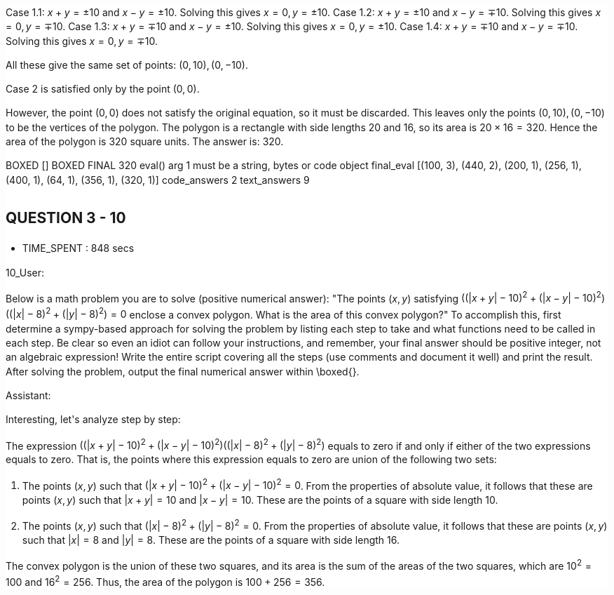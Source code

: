 Case 1.1: $x + y = \pm 10$ and $x - y = \pm 10$. Solving this gives $x = 0, y = \pm 10$.
Case 1.2: $x + y = \pm 10$ and $x - y = \mp 10$. Solving this gives $x = 0, y = \mp 10$.
Case 1.3: $x + y = \mp 10$ and $x - y = \pm 10$. Solving this gives $x = 0, y = \pm 10$.
Case 1.4: $x + y = \mp 10$ and $x - y = \mp 10$. Solving this gives $x = 0, y = \mp 10$.

All these give the same set of points: $(0, 10), (0, -10)$.

Case 2 is satisfied only by the point $(0, 0)$.

However, the point $(0, 0)$ does not satisfy the original equation, so it must be discarded. This leaves only the points $(0, 10), (0, -10)$ to be the vertices of the polygon. The polygon is a rectangle with side lengths $20$ and $16$, so its area is $20 \times 16 = 320$. Hence the area of the polygon is $320$ square units.
The answer is: $320$.

BOXED []
BOXED FINAL 320
eval() arg 1 must be a string, bytes or code object final_eval
[(100, 3), (440, 2), (200, 1), (256, 1), (400, 1), (64, 1), (356, 1), (320, 1)]
code_answers 2 text_answers 9



## QUESTION 3 - 10 
- TIME_SPENT : 848 secs

10_User:

Below is a math problem you are to solve (positive numerical answer):
"The points $\left(x, y\right)$ satisfying $((\vert x + y \vert - 10)^2 + ( \vert x - y \vert - 10)^2)((\vert x \vert - 8)^2 + ( \vert y \vert - 8)^2) = 0$ enclose a convex polygon. What is the area of this convex polygon?"
To accomplish this, first determine a sympy-based approach for solving the problem by listing each step to take and what functions need to be called in each step. Be clear so even an idiot can follow your instructions, and remember, your final answer should be positive integer, not an algebraic expression!
Write the entire script covering all the steps (use comments and document it well) and print the result. After solving the problem, output the final numerical answer within \boxed{}.

Assistant: 

Interesting, let's analyze step by step:



The expression $((\vert x + y \vert - 10)^2 + ( \vert x - y \vert - 10)^2)((\vert x \vert - 8)^2 + ( \vert y \vert - 8)^2)$ equals to zero if and only if either of the two expressions equals to zero. That is, the points where this expression equals to zero are union of the following two sets:

1) The points $\left(x, y\right)$ such that $(\vert x + y \vert - 10)^2 + ( \vert x - y \vert - 10)^2 = 0$. From the properties of absolute value, it follows that these are points $\left(x, y\right)$ such that $|x+y| = 10$ and $|x-y| = 10$. These are the points of a square with side length 10.

2) The points $\left(x, y\right)$ such that $(\vert x \vert - 8)^2 + ( \vert y \vert - 8)^2 = 0$. From the properties of absolute value, it follows that these are points $\left(x, y\right)$ such that $|x| = 8$ and $|y| = 8$. These are the points of a square with side length 16.

The convex polygon is the union of these two squares, and its area is the sum of the areas of the two squares, which are $10^2 = 100$ and $16^2 = 256$. Thus, the area of the polygon is $100 + 256 = 356$.

